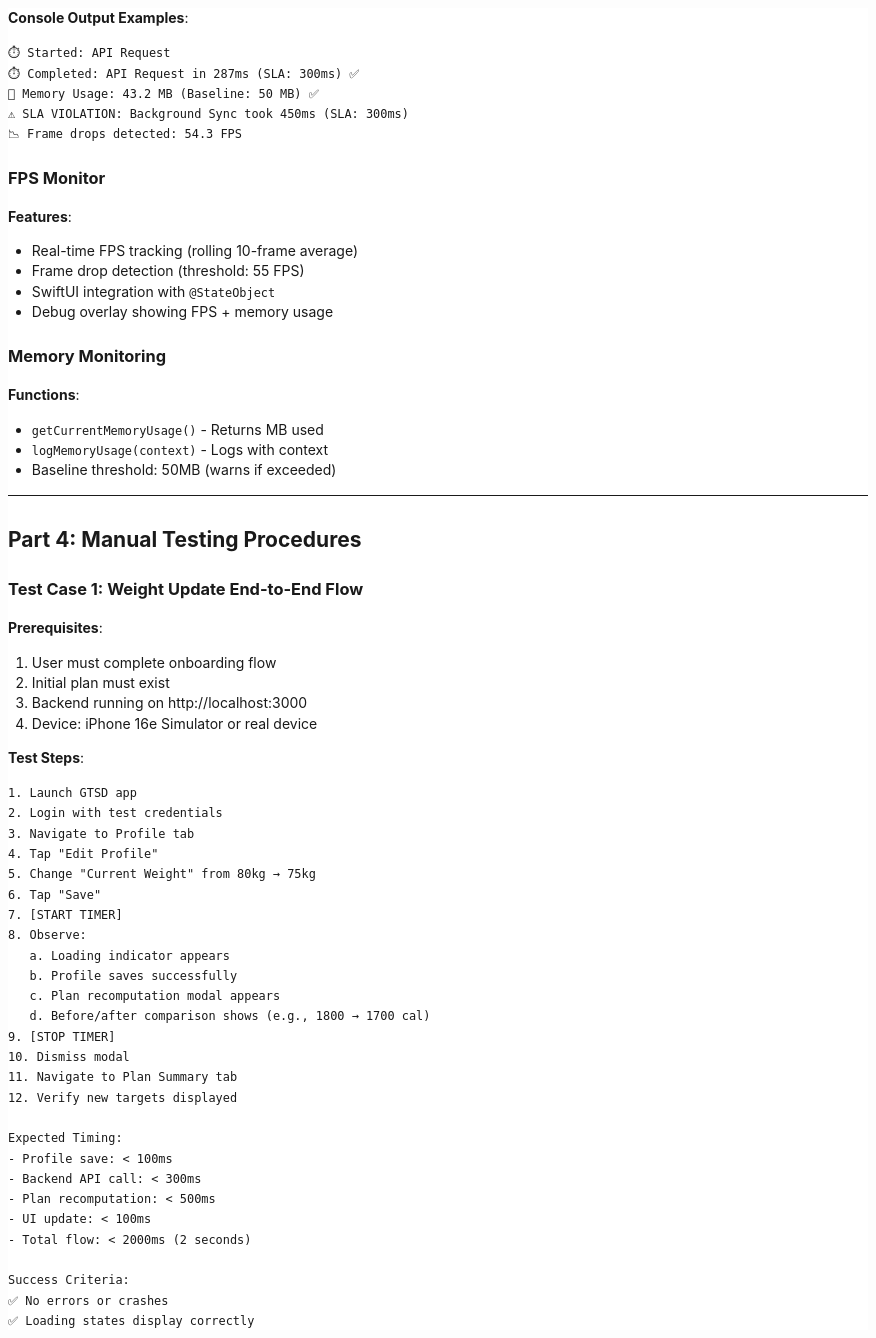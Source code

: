 **Console Output Examples**:
```
⏱️ Started: API Request
⏱️ Completed: API Request in 287ms (SLA: 300ms) ✅
💾 Memory Usage: 43.2 MB (Baseline: 50 MB) ✅
⚠️ SLA VIOLATION: Background Sync took 450ms (SLA: 300ms)
📉 Frame drops detected: 54.3 FPS
```

### FPS Monitor

**Features**:
- Real-time FPS tracking (rolling 10-frame average)
- Frame drop detection (threshold: 55 FPS)
- SwiftUI integration with `@StateObject`
- Debug overlay showing FPS + memory usage

### Memory Monitoring

**Functions**:
- `getCurrentMemoryUsage()` - Returns MB used
- `logMemoryUsage(context)` - Logs with context
- Baseline threshold: 50MB (warns if exceeded)

---

## Part 4: Manual Testing Procedures

### Test Case 1: Weight Update End-to-End Flow

**Prerequisites**:
1. User must complete onboarding flow
2. Initial plan must exist
3. Backend running on http://localhost:3000
4. Device: iPhone 16e Simulator or real device

**Test Steps**:
```
1. Launch GTSD app
2. Login with test credentials
3. Navigate to Profile tab
4. Tap "Edit Profile"
5. Change "Current Weight" from 80kg → 75kg
6. Tap "Save"
7. [START TIMER]
8. Observe:
   a. Loading indicator appears
   b. Profile saves successfully
   c. Plan recomputation modal appears
   d. Before/after comparison shows (e.g., 1800 → 1700 cal)
9. [STOP TIMER]
10. Dismiss modal
11. Navigate to Plan Summary tab
12. Verify new targets displayed

Expected Timing:
- Profile save: < 100ms
- Backend API call: < 300ms
- Plan recomputation: < 500ms
- UI update: < 100ms
- Total flow: < 2000ms (2 seconds)

Success Criteria:
✅ No errors or crashes
✅ Loading states display correctly
```